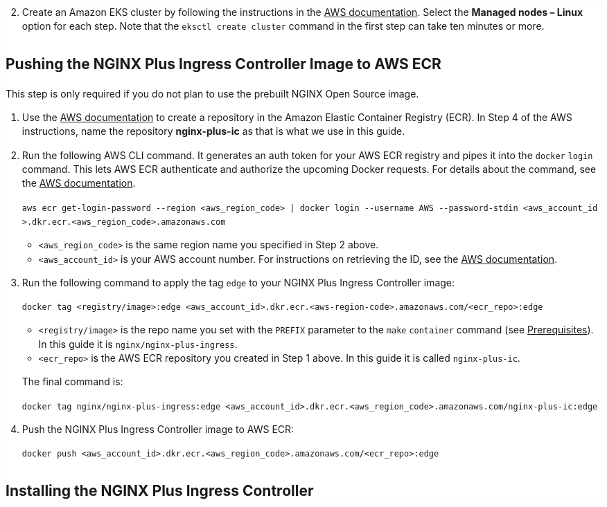 2. Create an Amazon EKS cluster by following the instructions in the [AWS documentation](https://docs.aws.amazon.com/eks/latest/userguide/getting-started-eksctl.html). Select the <span style="white-space: nowrap; font-weight:bold;">Managed nodes – Linux</span> option for each step. Note that the <span style="white-space: nowrap;">`eksctl create cluster`</span> command in the first step can take ten minutes or more.

<span id="amazon-ecr"></span>
## Pushing the NGINX Plus Ingress Controller Image to AWS ECR

This step is only required if you do not plan to use the prebuilt NGINX Open Source image.

1. Use the [AWS documentation](https://docs.aws.amazon.com/AmazonECR/latest/userguide/repository-create.html) to create a repository in the Amazon Elastic Container Registry (ECR). In Step 4 of the AWS instructions, name the repository <span style="white-space: nowrap; font-weight:bold;">nginx-plus-ic</span> as that is what we use in this guide. 

2. Run the following AWS CLI command. It generates an auth token for your AWS ECR registry and pipes it into the <span style="white-space: nowrap;">`docker` `login`</span> command. This lets AWS ECR authenticate and authorize the upcoming Docker requests. For details about the command, see the [AWS documentation](https://docs.aws.amazon.com/AmazonECR/latest/userguide/registry_auth.html).

   ```shell
   aws ecr get-login-password --region <aws_region_code> | docker login --username AWS --password-stdin <aws_account_id>.dkr.ecr.<aws_region_code>.amazonaws.com
   ```
   - `<aws_region_code>` is the same region name you specified in Step 2 above.
   - `<aws_account_id>` is your AWS account number. For instructions on retrieving the ID, see the [AWS documentation](https://docs.aws.amazon.com/IAM/latest/UserGuide/console_account-alias.html).

3. Run the following command to apply the tag `edge` to your NGINX Plus Ingress Controller image:

   ```shell
   docker tag <registry/image>:edge <aws_account_id>.dkr.ecr.<aws-region-code>.amazonaws.com/<ecr_repo>:edge
   ```
   - `<registry/image>` is the repo name you set with the `PREFIX` parameter to the <span style="white-space: nowrap;">`make` `container`</span> command (see [Prerequisites](#prereqs)). In this guide it is <span style="white-space: nowrap;">`nginx/nginx-plus-ingress`</span>.
   - `<ecr_repo>` is the AWS ECR repository you created in Step 1 above. In this guide it is called <span style="white-space: nowrap;">`nginx-plus-ic`</span>.

   The final command is:

   ```shell
   docker tag nginx/nginx-plus-ingress:edge <aws_account_id>.dkr.ecr.<aws_region_code>.amazonaws.com/nginx-plus-ic:edge
   ```

5. Push the NGINX Plus Ingress Controller image to AWS ECR:

   ```shell
   docker push <aws_account_id>.dkr.ecr.<aws_region_code>.amazonaws.com/<ecr_repo>:edge
   ```

<span id="ingress-controller"></span>
## Installing the NGINX Plus Ingress Controller
